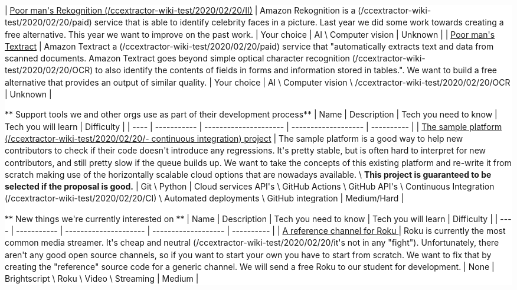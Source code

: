  | [Poor man's Rekognition (/ccextractor-wiki-test/2020/02/20/II)](/ccextractor-wiki-test/2020/02/20/public-gsoc-poormanrekognition2) | Amazon Rekognition is a (/ccextractor-wiki-test/2020/02/20/paid) service that is able to identify celebrity faces in a picture. Last year we did some work towards creating a free alternative. This year we want to improve on the past work.                                                                                                                                    | Your choice           | AI \\ Computer vision        | Unknown    | 
 | [Poor man's Textract](/ccextractor-wiki-test/2020/02/20/public-gsoc-poormantextract)             | Amazon Textract a (/ccextractor-wiki-test/2020/02/20/paid) service that "automatically extracts text and data from scanned documents. Amazon Textract goes beyond simple optical character recognition (/ccextractor-wiki-test/2020/02/20/OCR) to also identify the contents of fields in forms and information stored in tables.". We want to build a free alternative that provides an output of similar quality. | Your choice           | AI \\ Computer vision \\ /ccextractor-wiki-test/2020/02/20/OCR | Unknown    | 

** Support tools we and other orgs use as part of their development process**
 | Name                                                                                  | Description                                                                                                                                                                                                                                                                                                                                                                                                                                                                                  | Tech you need to know | Tech you will learn                                                                                                                  | Difficulty  | 
 | ----                                                                                  | -----------                                                                                                                                                                                                                                                                                                                                                                                                                                                                                  | --------------------- | -------------------                                                                                                                  | ----------  | 
 | [The sample platform (/ccextractor-wiki-test/2020/02/20/- continuous integration) project](/ccextractor-wiki-test/2020/02/20/public-gsoc-sampleplatform ) | The sample platform is a good way to help new contributors to check if their code doesn't introduce any regressions. It's pretty stable, but is often hard to interpret for new contributors, and still pretty slow if the queue builds up. We want to take the concepts of this existing platform and re-write it from scratch making use of the horizontally scalable cloud options that are nowadays available. \\ **This project is guaranteed to be selected if the proposal is good.** | Git \\ Python         | Cloud services API's \\ GitHub Actions \\ GitHub API's \\ Continuous Integration (/ccextractor-wiki-test/2020/02/20/CI) \\ Automated deployments \\ GitHub integration | Medium/Hard | 

** New things we're currently interested on **
 | Name                                                                                                  | Description                                                                                                                                                                                                                                                                                                                                                                   | Tech you need to know                | Tech you will learn                          | Difficulty        | 
 | ----                                                                                                  | -----------                                                                                                                                                                                                                                                                                                                                                                   | ---------------------                | -------------------                          | ----------        | 
 | [ A reference channel for Roku ](/ccextractor-wiki-test/2020/02/20/public-gsoc-rokuchannel )                                            | Roku is currently the most common media streamer. It's cheap and neutral (/ccextractor-wiki-test/2020/02/20/it's not in any "fight"). Unfortunately, there aren't any good open source channels, so if you want to start your own you have to start from scratch. We want to fix that by creating the "reference" source code for a generic channel. We will send a free Roku to our student for development.   | None                                 | Brightscript \\ Roku \\ Video \\ Streaming   | Medium            | 